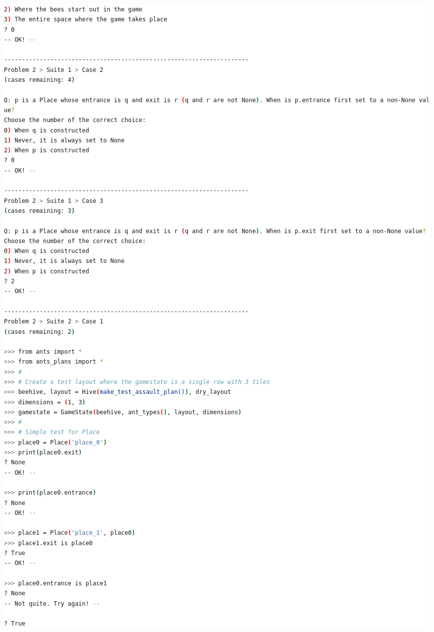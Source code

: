 ```bash
2) Where the bees start out in the game
3) The entire space where the game takes place
? 0
-- OK! --

---------------------------------------------------------------------
Problem 2 > Suite 1 > Case 2
(cases remaining: 4)

Q: p is a Place whose entrance is q and exit is r (q and r are not None). When is p.entrance first set to a non-None value?
Choose the number of the correct choice:
0) When q is constructed
1) Never, it is always set to None
2) When p is constructed
? 0
-- OK! --

---------------------------------------------------------------------
Problem 2 > Suite 1 > Case 3
(cases remaining: 3)

Q: p is a Place whose entrance is q and exit is r (q and r are not None). When is p.exit first set to a non-None value?
Choose the number of the correct choice:
0) When q is constructed
1) Never, it is always set to None
2) When p is constructed
? 2
-- OK! --

---------------------------------------------------------------------
Problem 2 > Suite 2 > Case 1
(cases remaining: 2)

>>> from ants import *
>>> from ants_plans import *
>>> #
>>> # Create a test layout where the gamestate is a single row with 3 tiles
>>> beehive, layout = Hive(make_test_assault_plan()), dry_layout
>>> dimensions = (1, 3)
>>> gamestate = GameState(beehive, ant_types(), layout, dimensions)
>>> #
>>> # Simple test for Place
>>> place0 = Place('place_0')
>>> print(place0.exit)
? None
-- OK! --

>>> print(place0.entrance)
? None
-- OK! --

>>> place1 = Place('place_1', place0)
>>> place1.exit is place0
? True
-- OK! --

>>> place0.entrance is place1
? None
-- Not quite. Try again! --

? True
```